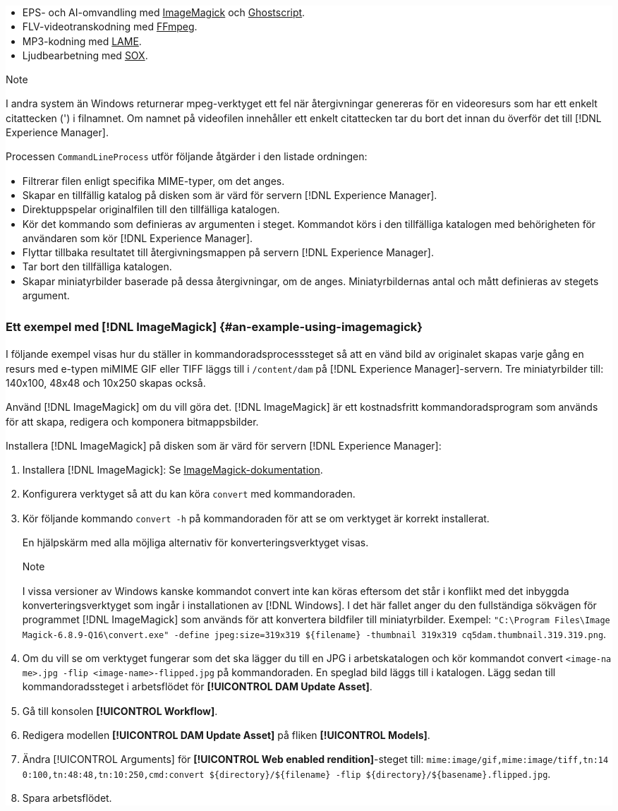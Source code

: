 * EPS- och AI-omvandling med [ImageMagick](https://www.imagemagick.org/script/index.php) och [Ghostscript](https://www.ghostscript.com/).
* FLV-videotranskodning med [FFmpeg](https://ffmpeg.org/).
* MP3-kodning med [LAME](https://lame.sourceforge.io/).
* Ljudbearbetning med [SOX](https://sourceforge.net/projects/sox/).

>[!NOTE]
>
>I andra system än Windows returnerar mpeg-verktyget ett fel när återgivningar genereras för en videoresurs som har ett enkelt citattecken (&#39;) i filnamnet. Om namnet på videofilen innehåller ett enkelt citattecken tar du bort det innan du överför det till [!DNL Experience Manager].

Processen `CommandLineProcess` utför följande åtgärder i den listade ordningen:

* Filtrerar filen enligt specifika MIME-typer, om det anges.
* Skapar en tillfällig katalog på disken som är värd för servern [!DNL Experience Manager].
* Direktuppspelar originalfilen till den tillfälliga katalogen.
* Kör det kommando som definieras av argumenten i steget. Kommandot körs i den tillfälliga katalogen med behörigheten för användaren som kör [!DNL Experience Manager].
* Flyttar tillbaka resultatet till återgivningsmappen på servern [!DNL Experience Manager].
* Tar bort den tillfälliga katalogen.
* Skapar miniatyrbilder baserade på dessa återgivningar, om de anges. Miniatyrbildernas antal och mått definieras av stegets argument.

### Ett exempel med [!DNL ImageMagick] {#an-example-using-imagemagick}

I följande exempel visas hur du ställer in kommandoradsprocesssteget så att en vänd bild av originalet skapas varje gång en resurs med e-typen miMIME GIF eller TIFF läggs till i `/content/dam` på [!DNL Experience Manager]-servern. Tre miniatyrbilder till: 140x100, 48x48 och 10x250 skapas också.

Använd [!DNL ImageMagick] om du vill göra det. [!DNL ImageMagick] är ett kostnadsfritt kommandoradsprogram som används för att skapa, redigera och komponera bitmappsbilder.

Installera [!DNL ImageMagick] på disken som är värd för servern [!DNL Experience Manager]:

1. Installera [!DNL ImageMagick]: Se [ImageMagick-dokumentation](https://www.imagemagick.org/script/download.php).
1. Konfigurera verktyget så att du kan köra `convert` med kommandoraden.
1. Kör följande kommando `convert -h` på kommandoraden för att se om verktyget är korrekt installerat.

   En hjälpskärm med alla möjliga alternativ för konverteringsverktyget visas.

   >[!NOTE]
   >
   >I vissa versioner av Windows kanske kommandot convert inte kan köras eftersom det står i konflikt med det inbyggda konverteringsverktyget som ingår i installationen av [!DNL Windows]. I det här fallet anger du den fullständiga sökvägen för programmet [!DNL ImageMagick] som används för att konvertera bildfiler till miniatyrbilder. Exempel: `"C:\Program Files\ImageMagick-6.8.9-Q16\convert.exe" -define jpeg:size=319x319 ${filename} -thumbnail 319x319 cq5dam.thumbnail.319.319.png`.

1. Om du vill se om verktyget fungerar som det ska lägger du till en JPG i arbetskatalogen och kör kommandot convert `<image-name>.jpg -flip <image-name>-flipped.jpg` på kommandoraden. En speglad bild läggs till i katalogen. Lägg sedan till kommandoradssteget i arbetsflödet för **[!UICONTROL DAM Update Asset]**.
1. Gå till konsolen **[!UICONTROL Workflow]**.
1. Redigera modellen **[!UICONTROL DAM Update Asset]** på fliken **[!UICONTROL Models]**.
1. Ändra [!UICONTROL Arguments] för **[!UICONTROL Web enabled rendition]**-steget till: `mime:image/gif,mime:image/tiff,tn:140:100,tn:48:48,tn:10:250,cmd:convert ${directory}/${filename} -flip ${directory}/${basename}.flipped.jpg`.
1. Spara arbetsflödet.
